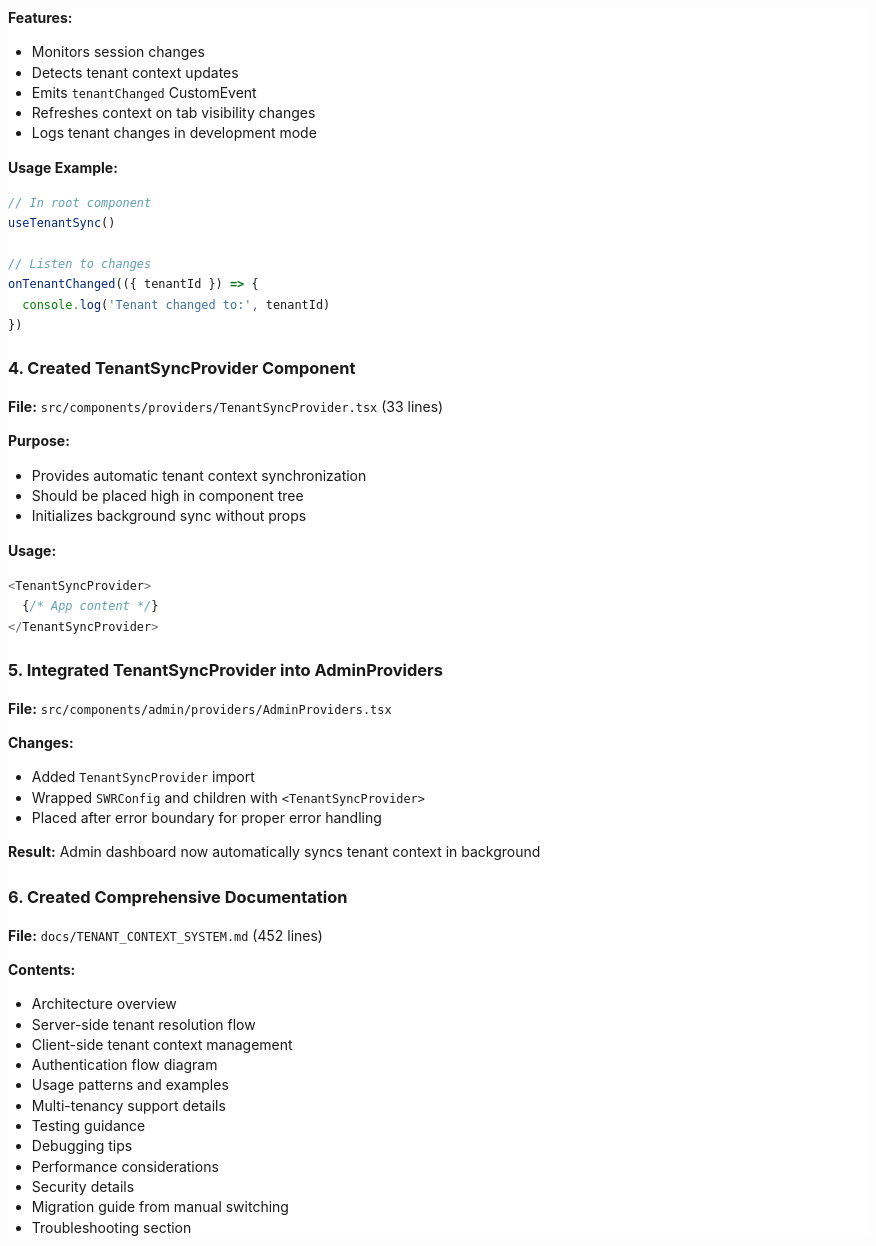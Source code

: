 **Features:**
- Monitors session changes
- Detects tenant context updates
- Emits `tenantChanged` CustomEvent
- Refreshes context on tab visibility changes
- Logs tenant changes in development mode

**Usage Example:**
```typescript
// In root component
useTenantSync()

// Listen to changes
onTenantChanged(({ tenantId }) => {
  console.log('Tenant changed to:', tenantId)
})
```

### 4. Created TenantSyncProvider Component

**File:** `src/components/providers/TenantSyncProvider.tsx` (33 lines)

**Purpose:** 
- Provides automatic tenant context synchronization
- Should be placed high in component tree
- Initializes background sync without props

**Usage:**
```typescript
<TenantSyncProvider>
  {/* App content */}
</TenantSyncProvider>
```

### 5. Integrated TenantSyncProvider into AdminProviders

**File:** `src/components/admin/providers/AdminProviders.tsx`

**Changes:**
- Added `TenantSyncProvider` import
- Wrapped `SWRConfig` and children with `<TenantSyncProvider>`
- Placed after error boundary for proper error handling

**Result:** Admin dashboard now automatically syncs tenant context in background

### 6. Created Comprehensive Documentation

**File:** `docs/TENANT_CONTEXT_SYSTEM.md` (452 lines)

**Contents:**
- Architecture overview
- Server-side tenant resolution flow
- Client-side tenant context management
- Authentication flow diagram
- Usage patterns and examples
- Multi-tenancy support details
- Testing guidance
- Debugging tips
- Performance considerations
- Security details
- Migration guide from manual switching
- Troubleshooting section
